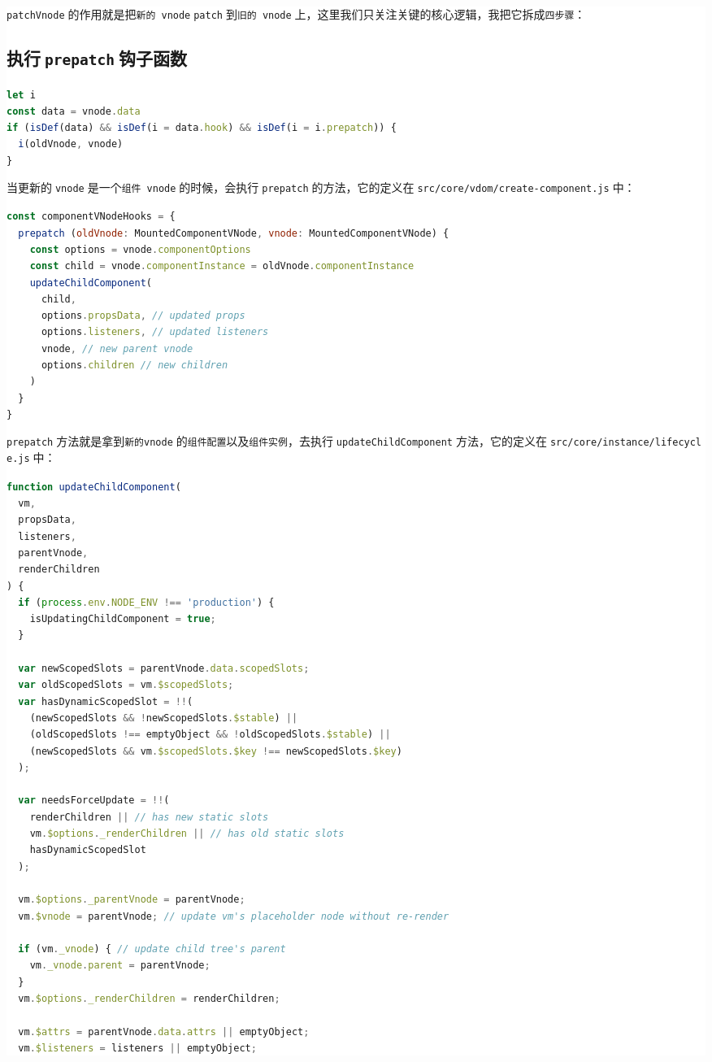 `patchVnode` 的作用就是把`新的 vnode` `patch` 到`旧的 vnode` 上，这里我们只关注关键的核心逻辑，我把它拆成`四步骤`：

## 执行 `prepatch` 钩子函数
```js
let i
const data = vnode.data
if (isDef(data) && isDef(i = data.hook) && isDef(i = i.prepatch)) {
  i(oldVnode, vnode)
}
```
当更新的 `vnode` 是一个`组件 vnode` 的时候，会执行 `prepatch` 的方法，它的定义在 `src/core/vdom/create-component.js` 中：
```js
const componentVNodeHooks = {
  prepatch (oldVnode: MountedComponentVNode, vnode: MountedComponentVNode) {
    const options = vnode.componentOptions
    const child = vnode.componentInstance = oldVnode.componentInstance
    updateChildComponent(
      child,
      options.propsData, // updated props
      options.listeners, // updated listeners
      vnode, // new parent vnode
      options.children // new children
    )
  }
}
```
`prepatch` 方法就是拿到`新的vnode` 的`组件配置`以及`组件实例`，去执行 `updateChildComponent` 方法，它的定义在 `src/core/instance/lifecycle.js` 中：
```js
function updateChildComponent(
  vm,
  propsData,
  listeners,
  parentVnode,
  renderChildren
) {
  if (process.env.NODE_ENV !== 'production') {
    isUpdatingChildComponent = true;
  }

  var newScopedSlots = parentVnode.data.scopedSlots;
  var oldScopedSlots = vm.$scopedSlots;
  var hasDynamicScopedSlot = !!(
    (newScopedSlots && !newScopedSlots.$stable) ||
    (oldScopedSlots !== emptyObject && !oldScopedSlots.$stable) ||
    (newScopedSlots && vm.$scopedSlots.$key !== newScopedSlots.$key)
  );

  var needsForceUpdate = !!(
    renderChildren || // has new static slots
    vm.$options._renderChildren || // has old static slots
    hasDynamicScopedSlot
  );

  vm.$options._parentVnode = parentVnode;
  vm.$vnode = parentVnode; // update vm's placeholder node without re-render

  if (vm._vnode) { // update child tree's parent
    vm._vnode.parent = parentVnode;
  }
  vm.$options._renderChildren = renderChildren;

  vm.$attrs = parentVnode.data.attrs || emptyObject;
  vm.$listeners = listeners || emptyObject;
```